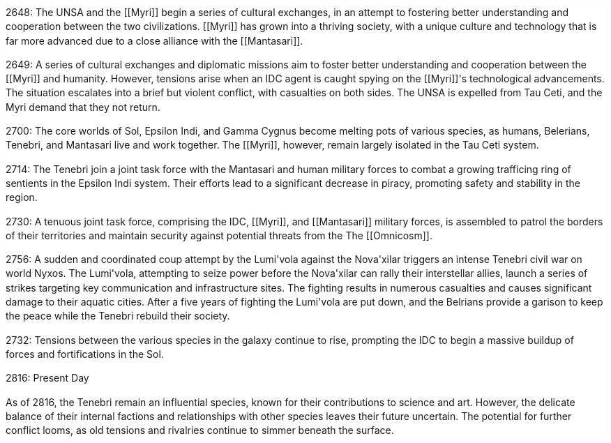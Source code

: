 2648: The UNSA and the [[Myri]] begin a series of cultural exchanges, in an attempt to fostering better understanding and cooperation between the two civilizations. [[Myri]] has grown into a thriving society, with a unique culture and technology that is far more advanced due to a close alliance with the [[Mantasari]].

2649: A series of cultural exchanges and diplomatic missions aim to foster better understanding and cooperation between the [[Myri]] and humanity. However, tensions arise when an IDC agent is caught spying on the [[Myri]]'s technological advancements. The situation escalates into a brief but violent conflict, with casualties on both sides. The UNSA is expelled from Tau Ceti, and the Myri demand that they not return.

2700: The core worlds of Sol, Epsilon Indi, and Gamma Cygnus become melting pots of various species, as humans, Belerians, Tenebri, and Mantasari live and work together. The [[Myri]], however, remain largely isolated in the Tau Ceti system.

2714: The Tenebri join a joint task force with the Mantasari and human military forces to combat a growing trafficing ring of sentients in the Epsilon Indi system. Their efforts lead to a significant decrease in piracy, promoting safety and stability in the region.

2730: A tenuous joint task force, comprising the IDC, [[Myri]], and [[Mantasari]] military forces, is assembled to patrol the borders of their territories and maintain security against potential threats from the The [[Omnicosm]].

2756: A sudden and coordinated coup attempt by the Lumi'vola against the Nova'xilar triggers an intense Tenebri civil war on world Nyxos. The Lumi'vola, attempting to seize power before the Nova'xilar can rally their interstellar allies, launch a series of strikes targeting key communication and infrastructure sites. The fighting results in numerous casualties and causes significant damage to their aquatic cities. After a five years of fighting the Lumi'vola are put down, and the Belrians provide a garison to keep the peace while the Tenebri rebuild their society.

2732: Tensions between the various species in the galaxy continue to rise, prompting the IDC to begin a massive buildup of forces and fortifications in the Sol.

2816: Present Day

As of 2816, the Tenebri remain an influential species, known for their contributions to science and art. However, the delicate balance of their internal factions and relationships with other species leaves their future uncertain. The potential for further conflict looms, as old tensions and rivalries continue to simmer beneath the surface.
